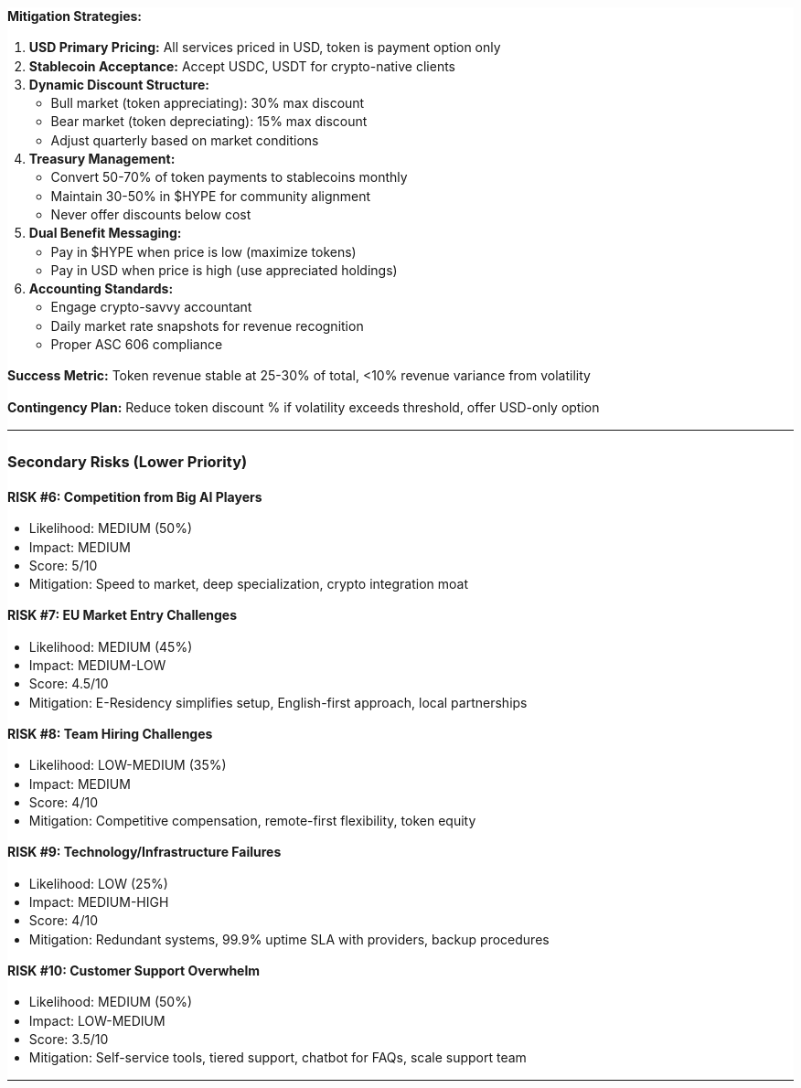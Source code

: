 **Mitigation Strategies:**
1. **USD Primary Pricing:** All services priced in USD, token is payment option only
2. **Stablecoin Acceptance:** Accept USDC, USDT for crypto-native clients
3. **Dynamic Discount Structure:**
   - Bull market (token appreciating): 30% max discount
   - Bear market (token depreciating): 15% max discount
   - Adjust quarterly based on market conditions
4. **Treasury Management:**
   - Convert 50-70% of token payments to stablecoins monthly
   - Maintain 30-50% in $HYPE for community alignment
   - Never offer discounts below cost
5. **Dual Benefit Messaging:**
   - Pay in $HYPE when price is low (maximize tokens)
   - Pay in USD when price is high (use appreciated holdings)
6. **Accounting Standards:**
   - Engage crypto-savvy accountant
   - Daily market rate snapshots for revenue recognition
   - Proper ASC 606 compliance

**Success Metric:** Token revenue stable at 25-30% of total, <10% revenue variance from volatility

**Contingency Plan:** Reduce token discount % if volatility exceeds threshold, offer USD-only option

---

### Secondary Risks (Lower Priority)

**RISK #6: Competition from Big AI Players**
- Likelihood: MEDIUM (50%)
- Impact: MEDIUM
- Score: 5/10
- Mitigation: Speed to market, deep specialization, crypto integration moat

**RISK #7: EU Market Entry Challenges**
- Likelihood: MEDIUM (45%)
- Impact: MEDIUM-LOW
- Score: 4.5/10
- Mitigation: E-Residency simplifies setup, English-first approach, local partnerships

**RISK #8: Team Hiring Challenges**
- Likelihood: LOW-MEDIUM (35%)
- Impact: MEDIUM
- Score: 4/10
- Mitigation: Competitive compensation, remote-first flexibility, token equity

**RISK #9: Technology/Infrastructure Failures**
- Likelihood: LOW (25%)
- Impact: MEDIUM-HIGH
- Score: 4/10
- Mitigation: Redundant systems, 99.9% uptime SLA with providers, backup procedures

**RISK #10: Customer Support Overwhelm**
- Likelihood: MEDIUM (50%)
- Impact: LOW-MEDIUM
- Score: 3.5/10
- Mitigation: Self-service tools, tiered support, chatbot for FAQs, scale support team

---